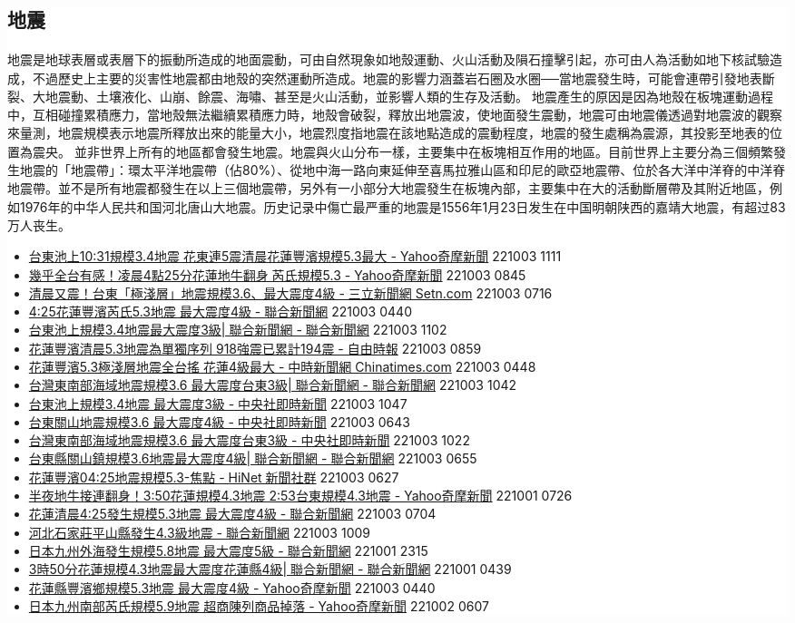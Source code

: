 ## 地震

地震是地球表層或表層下的振動所造成的地面震動，可由自然現象如地殼運動、火山活動及隕石撞擊引起，亦可由人為活動如地下核試驗造成，不過歷史上主要的災害性地震都由地殼的突然運動所造成。地震的影響力涵蓋岩石圈及水圈──當地震發生時，可能會連帶引發地表斷裂、大地震動、土壤液化、山崩、餘震、海嘯、甚至是火山活動，並影響人類的生存及活動。
地震產生的原因是因為地殼在板塊運動過程中，互相碰撞累積應力，當地殼無法繼續累積應力時，地殼會破裂，釋放出地震波，使地面發生震動，地震可由地震儀透過對地震波的觀察來量測，地震規模表示地震所釋放出來的能量大小，地震烈度指地震在該地點造成的震動程度，地震的發生處稱為震源，其投影至地表的位置為震央。
並非世界上所有的地區都會發生地震。地震與火山分布一樣，主要集中在板塊相互作用的地區。目前世界上主要分為三個頻繁發生地震的「地震帶」：環太平洋地震帶（佔80%）、從地中海一路向東延伸至喜馬拉雅山區和印尼的歐亞地震帶、位於各大洋中洋脊的中洋脊地震帶。並不是所有地震都發生在以上三個地震帶，另外有一小部分大地震發生在板塊內部，主要集中在大的活動斷層帶及其附近地區，例如1976年的中华人民共和国河北唐山大地震。历史记录中傷亡最严重的地震是1556年1月23日发生在中国明朝陕西的嘉靖大地震，有超过83万人丧生。


- [台東池上10:31規模3.4地震 花東連5震清晨花蓮豐濱規模5.3最大 - Yahoo奇摩新聞](https://tw.news.yahoo.com/%E5%8F%B0%E6%9D%B1%E6%B1%A0%E4%B8%8A-816-%E8%A6%8F%E6%A8%A1-35-%E5%9C%B0%E9%9C%87-%E6%B8%85%E6%99%A8%E8%8A%B1%E6%9D%B1%E9%80%A3-3-%E9%9C%87%E8%8A%B1%E8%93%AE%E8%B1%90%E6%BF%B1%E8%A6%8F%E6%A8%A1-53-%E6%9C%80%E5%A4%A7-003920155.html "台東池上10:31規模3.4地震 花東連5震清晨花蓮豐濱規模5.3最大 - Yahoo奇摩新聞") 221003 1111
- [幾乎全台有感！凌晨4點25分花蓮地牛翻身 芮氏規模5.3 - Yahoo奇摩新聞](https://tw.news.yahoo.com/%E5%B9%BE%E4%B9%8E%E5%85%A8%E5%8F%B0%E6%9C%89%E6%84%9F-%E5%87%8C%E6%99%A84%E9%BB%9E25%E5%88%86%E8%8A%B1%E8%93%AE%E5%9C%B0%E7%89%9B%E7%BF%BB%E8%BA%AB-%E8%8A%AE%E6%B0%8F%E8%A6%8F%E6%A8%A15-3%E5%9C%B0%E9%9C%87-205027343.html "幾乎全台有感！凌晨4點25分花蓮地牛翻身 芮氏規模5.3 - Yahoo奇摩新聞") 221003 0845
- [清晨又震！台東「極淺層」地震規模3.6、最大震度4級 - 三立新聞網 Setn.com](https://www.setn.com/News.aspx?NewsID=1186765 "清晨又震！台東「極淺層」地震規模3.6、最大震度4級 - 三立新聞網 Setn.com") 221003 0716
- [4:25花蓮豐濱芮氏5.3地震 最大震度4級 - 聯合新聞網](https://udn.com/news/story/7266/6657314 "4:25花蓮豐濱芮氏5.3地震 最大震度4級 - 聯合新聞網") 221003 0440
- [台東池上規模3.4地震最大震度3級| 聯合新聞網 - 聯合新聞網](https://udn.com/news/story/7266/6657674?from=udn-catelistnews_ch2 "台東池上規模3.4地震最大震度3級| 聯合新聞網 - 聯合新聞網") 221003 1102
- [花蓮豐濱清晨5.3地震為單獨序列 918強震已累計194震 - 自由時報](https://news.ltn.com.tw/news/life/breakingnews/4076958 "花蓮豐濱清晨5.3地震為單獨序列 918強震已累計194震 - 自由時報") 221003 0859
- [花蓮豐濱5.3極淺層地震全台搖 花蓮4級最大 - 中時新聞網 Chinatimes.com](https://www.chinatimes.com/realtimenews/20221003000634-260405 "花蓮豐濱5.3極淺層地震全台搖 花蓮4級最大 - 中時新聞網 Chinatimes.com") 221003 0448
- [台灣東南部海域地震規模3.6 最大震度台東3級| 聯合新聞網 - 聯合新聞網](https://udn.com/news/story/7266/6657607 "台灣東南部海域地震規模3.6 最大震度台東3級| 聯合新聞網 - 聯合新聞網") 221003 1042
- [台東池上規模3.4地震 最大震度3級 - 中央社即時新聞](https://www.cna.com.tw/news/ahel/202210030050.aspx "台東池上規模3.4地震 最大震度3級 - 中央社即時新聞") 221003 1047
- [台東關山地震規模3.6 最大震度4級 - 中央社即時新聞](https://www.cna.com.tw/news/ahel/202210030010.aspx "台東關山地震規模3.6 最大震度4級 - 中央社即時新聞") 221003 0643
- [台灣東南部海域地震規模3.6 最大震度台東3級 - 中央社即時新聞](https://www.cna.com.tw/news/ahel/202210030039.aspx "台灣東南部海域地震規模3.6 最大震度台東3級 - 中央社即時新聞") 221003 1022
- [台東縣關山鎮規模3.6地震最大震度4級| 聯合新聞網 - 聯合新聞網](https://udn.com/news/story/7266/6657338 "台東縣關山鎮規模3.6地震最大震度4級| 聯合新聞網 - 聯合新聞網") 221003 0655
- [花蓮豐濱04:25地震規模5.3-焦點 - HiNet 新聞社群](https://times.hinet.net/news/24171820 "花蓮豐濱04:25地震規模5.3-焦點 - HiNet 新聞社群") 221003 0627
- [半夜地牛接連翻身！3:50花蓮規模4.3地震 2:53台東規模4.3地震 - Yahoo奇摩新聞](https://tw.news.yahoo.com/%E5%8D%8A%E5%A4%9C%E5%9C%B0%E7%89%9B%E6%8E%A5%E9%80%A3%E7%BF%BB%E8%BA%AB-3-50%E8%8A%B1%E8%93%AE%E8%A6%8F%E6%A8%A14-3%E5%9C%B0%E9%9C%87-2-232645483.html "半夜地牛接連翻身！3:50花蓮規模4.3地震 2:53台東規模4.3地震 - Yahoo奇摩新聞") 221001 0726
- [花蓮清晨4:25發生規模5.3地震 最大震度4級 - 聯合新聞網](https://udn.com/news/story/7266/6657342 "花蓮清晨4:25發生規模5.3地震 最大震度4級 - 聯合新聞網") 221003 0704
- [河北石家莊平山縣發生4.3級地震 - 聯合新聞網](https://udn.com/news/story/7332/6657540 "河北石家莊平山縣發生4.3級地震 - 聯合新聞網") 221003 1009
- [日本九州外海發生規模5.8地震 最大震度5級 - 聯合新聞網](https://udn.com/news/story/6812/6655371 "日本九州外海發生規模5.8地震 最大震度5級 - 聯合新聞網") 221001 2315
- [3時50分花蓮規模4.3地震最大震度花蓮縣4級| 聯合新聞網 - 聯合新聞網](https://udn.com/news/story/7266/6653778 "3時50分花蓮規模4.3地震最大震度花蓮縣4級| 聯合新聞網 - 聯合新聞網") 221001 0439
- [花蓮縣豐濱鄉規模5.3地震 最大震度4級 - Yahoo奇摩新聞](https://tw.news.yahoo.com/%E8%8A%B1%E8%93%AE%E7%B8%A3%E8%B1%90%E6%BF%B1%E9%84%89%E8%A6%8F%E6%A8%A15-3%E5%9C%B0%E9%9C%87-%E6%9C%80%E5%A4%A7%E9%9C%87%E5%BA%A64%E7%B4%9A-204038291.html "花蓮縣豐濱鄉規模5.3地震 最大震度4級 - Yahoo奇摩新聞") 221003 0440
- [日本九州南部芮氏規模5.9地震 超商陳列商品掉落 - Yahoo奇摩新聞](https://tw.news.yahoo.com/%E6%97%A5%E6%9C%AC%E4%B9%9D%E5%B7%9E%E5%8D%97%E9%83%A8%E8%8A%AE%E6%B0%8F%E8%A6%8F%E6%A8%A15-8%E5%9C%B0%E9%9C%87-%E8%B6%85%E5%95%86%E9%99%B3%E5%88%97%E5%95%86%E5%93%81%E6%8E%89%E8%90%BD-214952712.html "日本九州南部芮氏規模5.9地震 超商陳列商品掉落 - Yahoo奇摩新聞") 221002 0607
